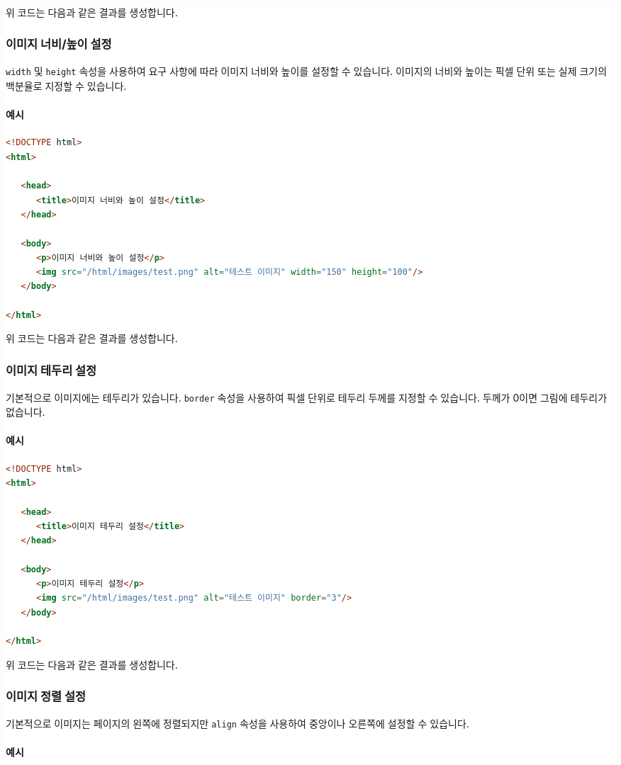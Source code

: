 위 코드는 다음과 같은 결과를 생성합니다.

### 이미지 너비/높이 설정
`width` 및 `height` 속성을 사용하여 요구 사항에 따라 이미지 너비와 높이를 설정할 수 있습니다. 이미지의 너비와 높이는 픽셀 단위 또는 실제 크기의 백분율로 지정할 수 있습니다.

#### 예시

```html
<!DOCTYPE html>
<html>

   <head>
      <title>이미지 너비와 높이 설정</title>
   </head>
	
   <body>
      <p>이미지 너비와 높이 설정</p>
      <img src="/html/images/test.png" alt="테스트 이미지" width="150" height="100"/>
   </body>
	
</html>
```

위 코드는 다음과 같은 결과를 생성합니다.

### 이미지 테두리 설정
기본적으로 이미지에는 테두리가 있습니다. `border` 속성을 사용하여 픽셀 단위로 테두리 두께를 지정할 수 있습니다. 두께가 0이면 그림에 테두리가 없습니다.

#### 예시

```html
<!DOCTYPE html>
<html>

   <head>
      <title>이미지 테두리 설정</title>
   </head>
	
   <body>
      <p>이미지 테두리 설정</p>
      <img src="/html/images/test.png" alt="테스트 이미지" border="3"/>
   </body>
	
</html>
```

위 코드는 다음과 같은 결과를 생성합니다.

### 이미지 정렬 설정
기본적으로 이미지는 페이지의 왼쪽에 정렬되지만 `align` 속성을 사용하여 중앙이나 오른쪽에 설정할 수 있습니다.

#### 예시
